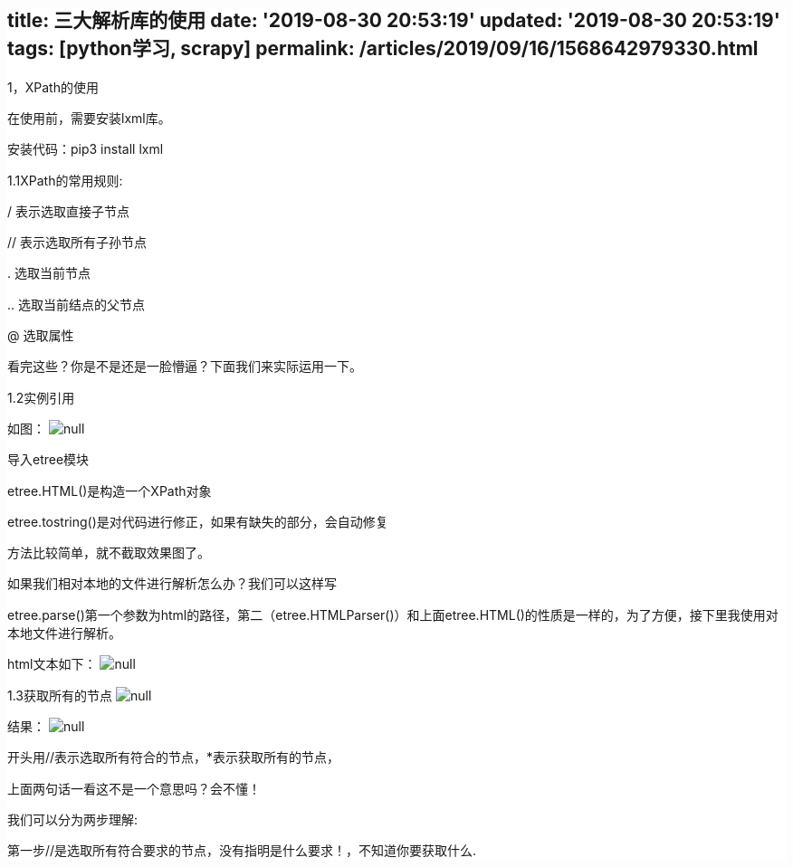 title: 三大解析库的使用
date: '2019-08-30 20:53:19'
updated: '2019-08-30 20:53:19'
tags: [python学习, scrapy]
permalink: /articles/2019/09/16/1568642979330.html
---
1，XPath的使用

在使用前，需要安装lxml库。

安装代码：pip3 install lxml

1.1XPath的常用规则:

/  表示选取直接子节点

// 表示选取所有子孙节点

.  选取当前节点

.. 选取当前结点的父节点

@  选取属性

看完这些？你是不是还是一脸懵逼？下面我们来实际运用一下。

1.2实例引用

如图：
![null](https://upload-images.jianshu.io/upload_images/9489193-894cb57cd918b0e5?imageMogr2/auto-orient/strip|imageView2/2/w/601/format/webp)

导入etree模块

etree.HTML()是构造一个XPath对象

etree.tostring()是对代码进行修正，如果有缺失的部分，会自动修复

方法比较简单，就不截取效果图了。

如果我们相对本地的文件进行解析怎么办？我们可以这样写


etree.parse()第一个参数为html的路径，第二（etree.HTMLParser()）和上面etree.HTML()的性质是一样的，为了方便，接下里我使用对本地文件进行解析。

html文本如下：
![null](https://upload-images.jianshu.io/upload_images/9489193-1e91c4b0089b9ce3?imageMogr2/auto-orient/strip|imageView2/2/w/673/format/webp)

1.3获取所有的节点
![null](https://upload-images.jianshu.io/upload_images/9489193-ed380859907cff0f?imageMogr2/auto-orient/strip|imageView2/2/w/826/format/webp)

结果：
![null](https://upload-images.jianshu.io/upload_images/9489193-74cf382dee291979?imageMogr2/auto-orient/strip|imageView2/2/w/1080/format/webp)

开头用//表示选取所有符合的节点，*表示获取所有的节点，

上面两句话一看这不是一个意思吗？会不懂！

我们可以分为两步理解:

第一步//是选取所有符合要求的节点，没有指明是什么要求！，不知道你要获取什么.
